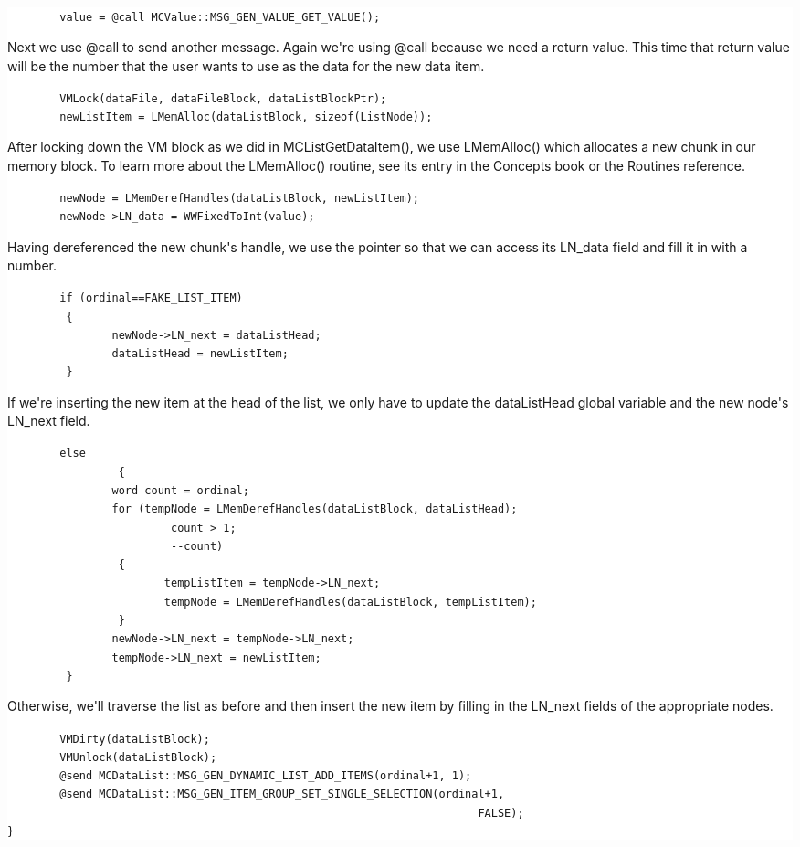 ~~~
        value = @call MCValue::MSG_GEN_VALUE_GET_VALUE();
~~~

Next we use @call to send another message. Again we're using @call because 
we need a return value. This time that return value will be the number that 
the user wants to use as the data for the new data item.

~~~
        VMLock(dataFile, dataFileBlock, dataListBlockPtr);
        newListItem = LMemAlloc(dataListBlock, sizeof(ListNode));
~~~

After locking down the VM block as we did in MCListGetDataItem(), we 
use LMemAlloc() which allocates a new chunk in our memory block. To 
learn more about the LMemAlloc() routine, see its entry in the Concepts 
book or the Routines reference.

~~~
        newNode = LMemDerefHandles(dataListBlock, newListItem);
        newNode->LN_data = WWFixedToInt(value);
~~~

Having dereferenced the new chunk's handle, we use the pointer so that we 
can access its LN_data field and fill it in with a number.

~~~
        if (ordinal==FAKE_LIST_ITEM)
         {
                newNode->LN_next = dataListHead;
                dataListHead = newListItem;
         }
~~~

If we're inserting the new item at the head of the list, we only have to update 
the dataListHead global variable and the new node's LN_next field.

~~~
        else
                 {
                word count = ordinal;
                for (tempNode = LMemDerefHandles(dataListBlock, dataListHead);
                         count > 1;
                         --count)
                 {
                        tempListItem = tempNode->LN_next;
                        tempNode = LMemDerefHandles(dataListBlock, tempListItem);
                 }
                newNode->LN_next = tempNode->LN_next;
                tempNode->LN_next = newListItem; 
         }
~~~

Otherwise, we'll traverse the list as before and then insert the new item by 
filling in the LN_next fields of the appropriate nodes.

~~~
        VMDirty(dataListBlock);
        VMUnlock(dataListBlock);
        @send MCDataList::MSG_GEN_DYNAMIC_LIST_ADD_ITEMS(ordinal+1, 1);
        @send MCDataList::MSG_GEN_ITEM_GROUP_SET_SINGLE_SELECTION(ordinal+1, 
                                                                        FALSE);
} 
~~~
